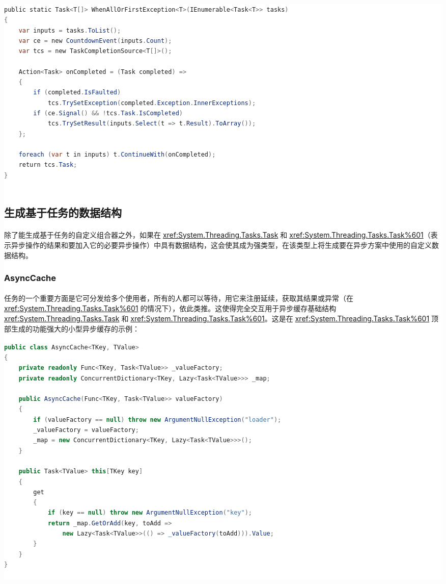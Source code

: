 ```csharp  
public static Task<T[]> WhenAllOrFirstException<T>(IEnumerable<Task<T>> tasks)  
{  
    var inputs = tasks.ToList();  
    var ce = new CountdownEvent(inputs.Count);  
    var tcs = new TaskCompletionSource<T[]>();  
  
    Action<Task> onCompleted = (Task completed) =>  
    {  
        if (completed.IsFaulted)   
            tcs.TrySetException(completed.Exception.InnerExceptions);  
        if (ce.Signal() && !tcs.Task.IsCompleted)  
            tcs.TrySetResult(inputs.Select(t => t.Result).ToArray());  
    };  
  
    foreach (var t in inputs) t.ContinueWith(onCompleted);  
    return tcs.Task;  
}  
  
```  
  
## 生成基于任务的数据结构  
 除了能生成基于任务的自定义组合器之外，如果在 <xref:System.Threading.Tasks.Task> 和 <xref:System.Threading.Tasks.Task%601>（表示异步操作的结果和要加入它的必要异步操作）中具有数据结构，这会使其成为强类型，在该类型上将生成要在异步方案中使用的自定义数据结构。  
  
### AsyncCache  
 任务的一个重要方面是它可分发给多个使用者，所有的人都可以等待，用它来注册延续，获取其结果或异常（在 <xref:System.Threading.Tasks.Task%601> 的情况下），依此类推。这使得完全交互用于异步缓存基础结构 <xref:System.Threading.Tasks.Task> 和 <xref:System.Threading.Tasks.Task%601>。这是在 <xref:System.Threading.Tasks.Task%601> 顶部生成的功能强大的小型异步缓存的示例：  
  
```csharp  
public class AsyncCache<TKey, TValue>  
{  
    private readonly Func<TKey, Task<TValue>> _valueFactory;  
    private readonly ConcurrentDictionary<TKey, Lazy<Task<TValue>>> _map;  
  
    public AsyncCache(Func<TKey, Task<TValue>> valueFactory)  
    {  
        if (valueFactory == null) throw new ArgumentNullException("loader");  
        _valueFactory = valueFactory;  
        _map = new ConcurrentDictionary<TKey, Lazy<Task<TValue>>>();  
    }  
  
    public Task<TValue> this[TKey key]  
    {  
        get  
        {  
            if (key == null) throw new ArgumentNullException("key");  
            return _map.GetOrAdd(key, toAdd =>   
                new Lazy<Task<TValue>>(() => _valueFactory(toAdd))).Value;  
        }  
    }  
}  
  
```  
  